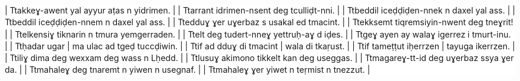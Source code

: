 | Ttakkeɣ-awent yal ayyur aṭas n yidrimen. |
| Ttarrant idrimen-nsent deg tculliḍt-nni. |
| Ttbeddil iceḍḍiḍen-nnek n daxel yal ass. |
| Ttbeddil iceḍḍiḍen-nnem n daxel yal ass. |
| Ttedduɣ ɣer uɣerbaz s usakal ed tmacint. |
| Ttekksemt tiqremsiyin-nwent deg tneɣrit! |
| Ttelkensiɣ tiknarin n tmura yemgerraden. |
| Ttelt deg tudert-nneɣ yettruḥ-aɣ d iḍes. |
| Ttgeɣ ayen ay walaɣ igerrez i tmurt-inu. |
| Ttḥadar ugar |  ma ulac ad tgeḍ tuccḍiwin. |
| Ttif ad dduɣ di tmacint | wala di tkaṛust. |
| Ttif tameṭṭut iḥerrzen |  tayuga ikerrzen. |
| Ttiliɣ dima deg wexxam deg wass n Lḥedd. |
| Ttlusuɣ akimono tikkelt kan deg useggas. |
| Ttmagareɣ-tt-id deg uɣerbaz ssya ɣer da. |
| Ttmahaleɣ deg tnaremt n yiwen n usegnaf. |
| Ttmahaleɣ ɣer yiwet n teṛmist n tnezzut. |
